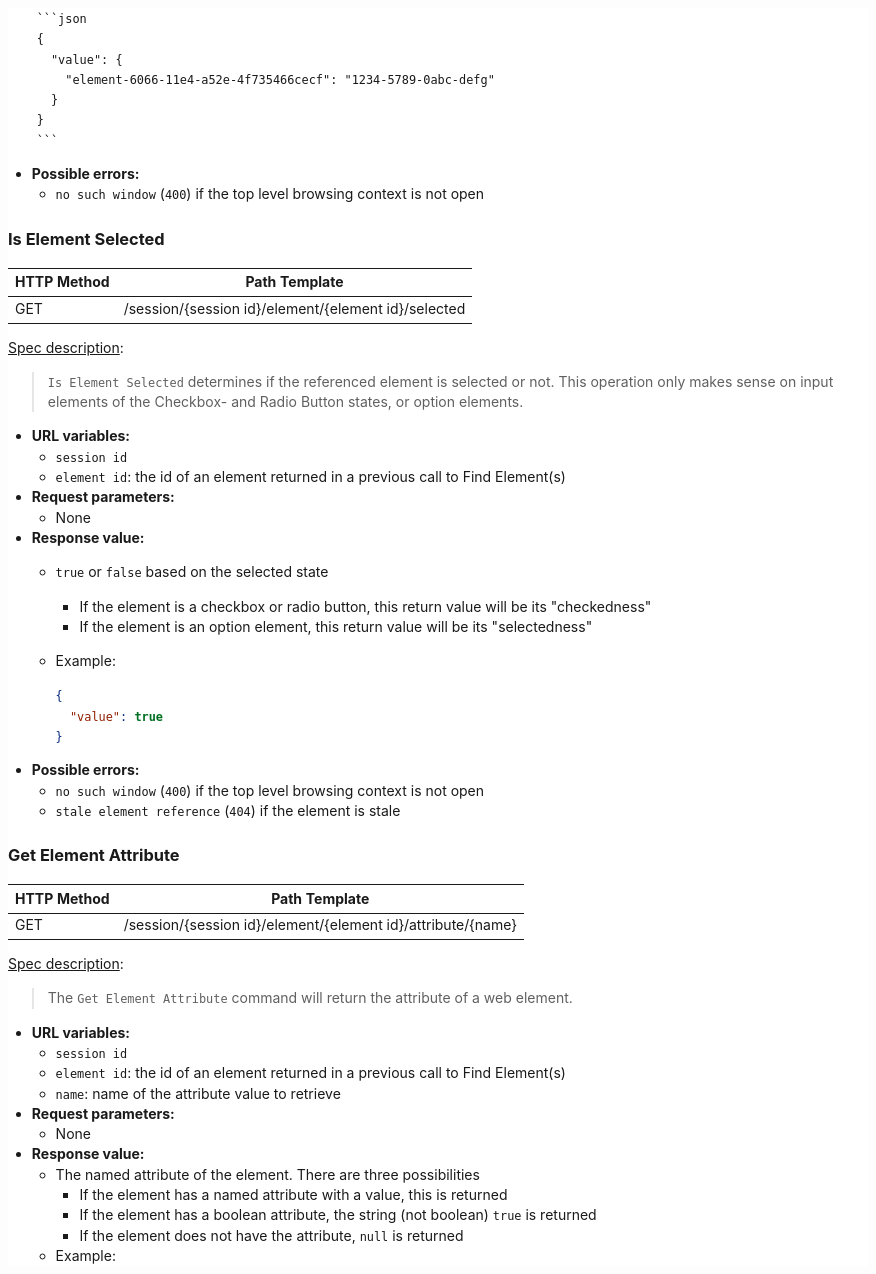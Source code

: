 		```json
		{
		  "value": {
		    "element-6066-11e4-a52e-4f735466cecf": "1234-5789-0abc-defg"
		  }
		}
		```
* **Possible errors:**
	* `no such window` (`400`) if the top level browsing context is not open

### Is Element Selected

|HTTP Method|Path Template|
|-----------|-------------|
|GET|/session/{session id}/element/{element id}/selected|

[Spec description](https://www.w3.org/TR/webdriver/#is-element-selected):
> `Is Element Selected` determines if the referenced element is selected or not. This operation only makes sense on input elements of the Checkbox- and Radio Button states, or option elements.

* **URL variables:**
	* `session id`
	* `element id`: the id of an element returned in a previous call to Find Element(s)
* **Request parameters:** 
	* None
* **Response value:**
	* `true` or `false` based on the selected state
		* If the element is a checkbox or radio button, this return value will be its "checkedness"
		* If the element is an option element, this return value will be its "selectedness"
	* Example:
	
		```json
		{
		  "value": true
		}
		```
* **Possible errors:**
	* `no such window` (`400`) if the top level browsing context is not open
	* `stale element reference` (`404`) if the element is stale

### Get Element Attribute

|HTTP Method|Path Template|
|-----------|-------------|
|GET|/session/{session id}/element/{element id}/attribute/{name}|

[Spec description](https://www.w3.org/TR/webdriver/#get-element-attribute):
> The `Get Element Attribute` command will return the attribute of a web element.

* **URL variables:**
	* `session id`
	* `element id`: the id of an element returned in a previous call to Find Element(s)
	* `name`: name of the attribute value to retrieve
* **Request parameters:** 
	* None
* **Response value:**
	* The named attribute of the element. There are three possibilities
		* If the element has a named attribute with a value, this is returned
		* If the element has a boolean attribute, the string (not boolean) `true` is returned
		* If the element does not have the attribute, `null` is returned
	* Example:
	